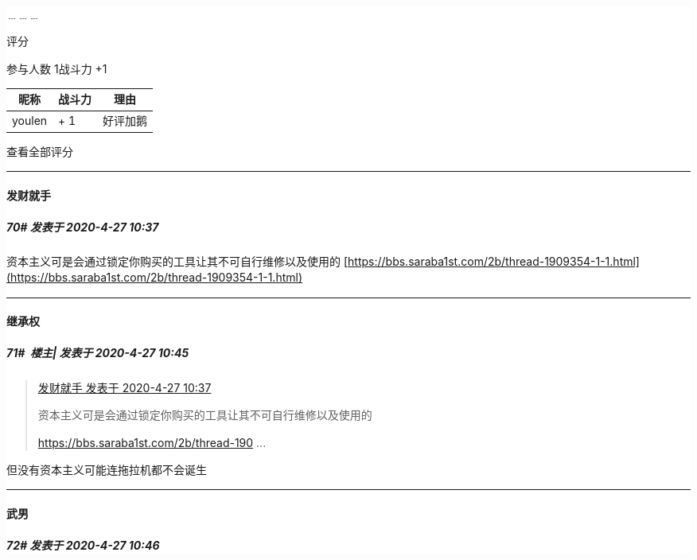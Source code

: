 
﹍﹍﹍

评分





 参与人数 1战斗力 +1

|昵称|战斗力|理由|
|----|---|---|
| youlen| + 1|好评加鹅|



查看全部评分






*****

####  发财就手  
##### 70#       发表于 2020-4-27 10:37




资本主义可是会通过锁定你购买的工具让其不可自行维修以及使用的
[https://bbs.saraba1st.com/2b/thread-1909354-1-1.html](https://bbs.saraba1st.com/2b/thread-1909354-1-1.html)







*****

####  继承权  
##### 71#         楼主| 发表于 2020-4-27 10:45



<blockquote><a href="httphttps://bbs.saraba1st.com/2b/forum.php?mod=redirect&amp;goto=findpost&amp;pid=47220011&amp;ptid=1929902" target="_blank">发财就手 发表于 2020-4-27 10:37</a>

资本主义可是会通过锁定你购买的工具让其不可自行维修以及使用的

https://bbs.saraba1st.com/2b/thread-190 ...</blockquote>
但没有资本主义可能连拖拉机都不会诞生







*****

####  武男  
##### 72#       发表于 2020-4-27 10:46
